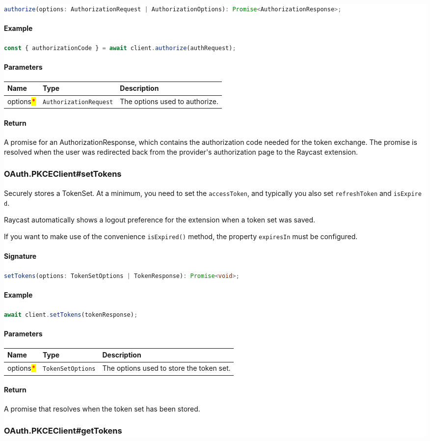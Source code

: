```typescript
authorize(options: AuthorizationRequest | AuthorizationOptions): Promise<AuthorizationResponse>;
```

#### Example

```typescript
const { authorizationCode } = await client.authorize(authRequest);
```

#### Parameters

| Name                                      | Type                                                                                                                    | Description                    |
| :---------------------------------------- | :---------------------------------------------------------------------------------------------------------------------- | :----------------------------- |
| options<mark style="color:red;">\*</mark> | <code>AuthorizationRequest</code> | The options used to authorize. |

#### Return

A promise for an AuthorizationResponse, which contains the authorization code needed for the token exchange. The promise is resolved when the user was redirected back from the provider's authorization page to the Raycast extension.

### OAuth.PKCEClient#setTokens

Securely stores a TokenSet.
At a minimum, you need to set the `accessToken`, and typically you also set `refreshToken` and `isExpired`.

Raycast automatically shows a logout preference for the extension when a token set was saved.

If you want to make use of the convenience `isExpired()` method, the property `expiresIn` must be configured.

#### Signature

```typescript
setTokens(options: TokenSetOptions | TokenResponse): Promise<void>;
```

#### Example

```typescript
await client.setTokens(tokenResponse);
```

#### Parameters

| Name                                      | Type                                                                                            | Description                              |
| :---------------------------------------- | :---------------------------------------------------------------------------------------------- | :--------------------------------------- |
| options<mark style="color:red;">\*</mark> | <code>TokenSetOptions</code> | The options used to store the token set. |

#### Return

A promise that resolves when the token set has been stored.

### OAuth.PKCEClient#getTokens
